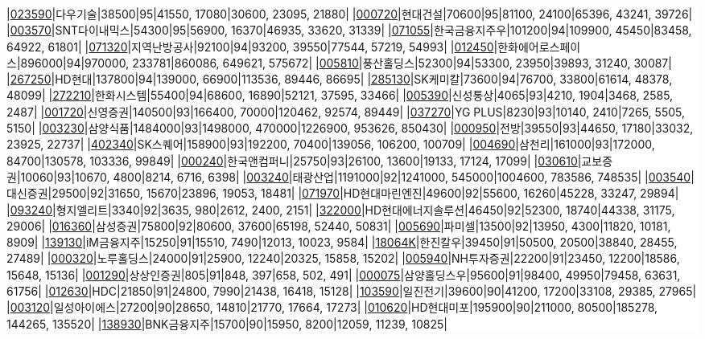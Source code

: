 |[023590](https://finance.daum.net/quotes/A023590)|다우기술|38500|95|41550, 17080|30600, 23095, 21880|
|[000720](https://finance.daum.net/quotes/A000720)|현대건설|70600|95|81100, 24100|65396, 43241, 39726|
|[003570](https://finance.daum.net/quotes/A003570)|SNT다이내믹스|54300|95|56900, 16370|46935, 33620, 31339|
|[071055](https://finance.daum.net/quotes/A071055)|한국금융지주우|101200|94|109900, 45450|83458, 64922, 61801|
|[071320](https://finance.daum.net/quotes/A071320)|지역난방공사|92100|94|93200, 39550|77544, 57219, 54993|
|[012450](https://finance.daum.net/quotes/A012450)|한화에어로스페이스|896000|94|970000, 233781|860086, 649621, 575672|
|[005810](https://finance.daum.net/quotes/A005810)|풍산홀딩스|52300|94|53300, 23950|39893, 31240, 30087|
|[267250](https://finance.daum.net/quotes/A267250)|HD현대|137800|94|139000, 66900|113536, 89446, 86695|
|[285130](https://finance.daum.net/quotes/A285130)|SK케미칼|73600|94|76700, 33800|61614, 48378, 48099|
|[272210](https://finance.daum.net/quotes/A272210)|한화시스템|55400|94|68600, 16890|52121, 37595, 33466|
|[005390](https://finance.daum.net/quotes/A005390)|신성통상|4065|93|4210, 1904|3468, 2585, 2487|
|[001720](https://finance.daum.net/quotes/A001720)|신영증권|140500|93|166400, 70000|120462, 92574, 89449|
|[037270](https://finance.daum.net/quotes/A037270)|YG PLUS|8230|93|10140, 2410|7265, 5505, 5150|
|[003230](https://finance.daum.net/quotes/A003230)|삼양식품|1484000|93|1498000, 470000|1226900, 953626, 850430|
|[000950](https://finance.daum.net/quotes/A000950)|전방|39550|93|44650, 17180|33032, 23925, 22737|
|[402340](https://finance.daum.net/quotes/A402340)|SK스퀘어|158900|93|192200, 70400|139056, 106200, 100709|
|[004690](https://finance.daum.net/quotes/A004690)|삼천리|161000|93|172000, 84700|130578, 103336, 99849|
|[000240](https://finance.daum.net/quotes/A000240)|한국앤컴퍼니|25750|93|26100, 13600|19133, 17124, 17099|
|[030610](https://finance.daum.net/quotes/A030610)|교보증권|10060|93|10670, 4800|8214, 6716, 6398|
|[003240](https://finance.daum.net/quotes/A003240)|태광산업|1191000|92|1241000, 545000|1004600, 783586, 748535|
|[003540](https://finance.daum.net/quotes/A003540)|대신증권|29500|92|31650, 15670|23896, 19053, 18481|
|[071970](https://finance.daum.net/quotes/A071970)|HD현대마린엔진|49600|92|55600, 16260|45228, 33247, 29894|
|[093240](https://finance.daum.net/quotes/A093240)|형지엘리트|3340|92|3635, 980|2612, 2400, 2151|
|[322000](https://finance.daum.net/quotes/A322000)|HD현대에너지솔루션|46450|92|52300, 18740|44338, 31175, 29006|
|[016360](https://finance.daum.net/quotes/A016360)|삼성증권|75800|92|80600, 37600|65198, 52440, 50831|
|[005690](https://finance.daum.net/quotes/A005690)|파미셀|13500|92|13950, 4300|11820, 10181, 8909|
|[139130](https://finance.daum.net/quotes/A139130)|iM금융지주|15250|91|15510, 7490|12013, 10023, 9584|
|[18064K](https://finance.daum.net/quotes/A18064K)|한진칼우|39450|91|50500, 20500|38840, 28455, 27489|
|[000320](https://finance.daum.net/quotes/A000320)|노루홀딩스|24000|91|25900, 12240|20325, 15858, 15202|
|[005940](https://finance.daum.net/quotes/A005940)|NH투자증권|22200|91|23450, 12200|18586, 15648, 15136|
|[001290](https://finance.daum.net/quotes/A001290)|상상인증권|805|91|848, 397|658, 502, 491|
|[000075](https://finance.daum.net/quotes/A000075)|삼양홀딩스우|95600|91|98400, 49950|79458, 63631, 61756|
|[012630](https://finance.daum.net/quotes/A012630)|HDC|21850|91|24800, 7990|21438, 16418, 15128|
|[103590](https://finance.daum.net/quotes/A103590)|일진전기|39600|90|41200, 17200|33108, 29385, 27965|
|[003120](https://finance.daum.net/quotes/A003120)|일성아이에스|27200|90|28650, 14810|21770, 17664, 17273|
|[010620](https://finance.daum.net/quotes/A010620)|HD현대미포|195900|90|211000, 80500|185278, 144265, 135520|
|[138930](https://finance.daum.net/quotes/A138930)|BNK금융지주|15700|90|15950, 8200|12059, 11239, 10825|